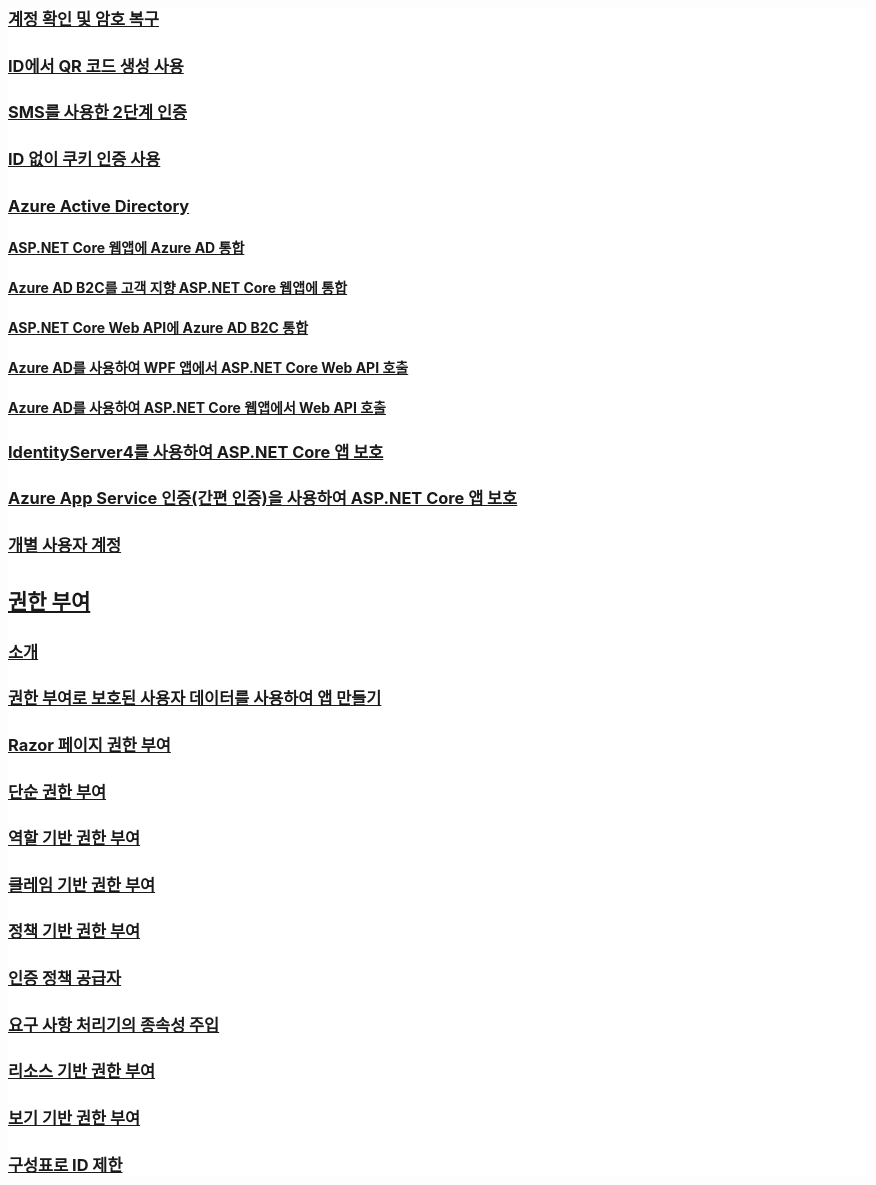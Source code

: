### [계정 확인 및 암호 복구](xref:security/authentication/accconfirm)
### [ID에서 QR 코드 생성 사용](xref:security/authentication/identity-enable-qrcodes)
### [SMS를 사용한 2단계 인증](xref:security/authentication/2fa)
### [ID 없이 쿠키 인증 사용](xref:security/authentication/cookie)
### [Azure Active Directory](xref:security/authentication/azure-active-directory/index)
#### [ASP.NET Core 웹앱에 Azure AD 통합](https://azure.microsoft.com/documentation/samples/active-directory-dotnet-webapp-openidconnect-aspnetcore/)
#### [Azure AD B2C를 고객 지향 ASP.NET Core 웹앱에 통합](xref:security/authentication/azure-ad-b2c)
#### [ASP.NET Core Web API에 Azure AD B2C 통합](xref:security/authentication/azure-ad-b2c-webapi)
#### [Azure AD를 사용하여 WPF 앱에서 ASP.NET Core Web API 호출](https://azure.microsoft.com/documentation/samples/active-directory-dotnet-native-aspnetcore/)
#### [Azure AD를 사용하여 ASP.NET Core 웹앱에서 Web API 호출](https://azure.microsoft.com/documentation/samples/active-directory-dotnet-webapp-webapi-openidconnect-aspnetcore/)
### [IdentityServer4를 사용하여 ASP.NET Core 앱 보호](https://identityserver4.readthedocs.io/)
### [Azure App Service 인증(간편 인증)을 사용하여 ASP.NET Core 앱 보호](https://docs.microsoft.com/azure/app-service/app-service-authentication-overview)
### [개별 사용자 계정](xref:security/authentication/individual)
## [권한 부여](xref:security/authorization/index)
### [소개](xref:security/authorization/introduction)
### [권한 부여로 보호된 사용자 데이터를 사용하여 앱 만들기](xref:security/authorization/secure-data)
### [Razor 페이지 권한 부여](xref:security/authorization/razor-pages-authorization)
### [단순 권한 부여](xref:security/authorization/simple)
### [역할 기반 권한 부여](xref:security/authorization/roles)
### [클레임 기반 권한 부여](xref:security/authorization/claims)
### [정책 기반 권한 부여](xref:security/authorization/policies)
### [인증 정책 공급자](xref:security/authorization/iauthorizationpolicyprovider)
### [요구 사항 처리기의 종속성 주입](xref:security/authorization/dependencyinjection)
### [리소스 기반 권한 부여](xref:security/authorization/resourcebased)
### [보기 기반 권한 부여](xref:security/authorization/views)
### [구성표로 ID 제한](xref:security/authorization/limitingidentitybyscheme)